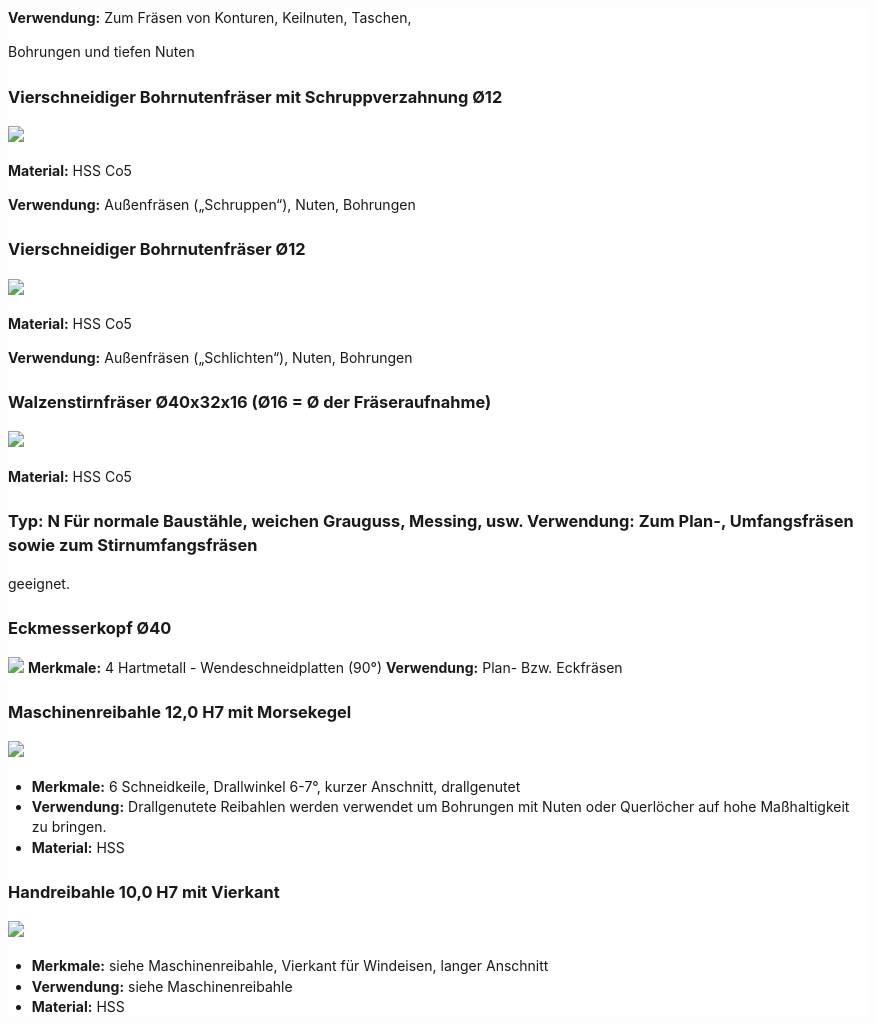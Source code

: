 **Verwendung:**  Zum Fräsen von Konturen, Keilnuten, Taschen,  

Bohrungen und tiefen Nuten 

### **Vierschneidiger Bohrnutenfräser mit Schruppverzahnung Ø12** 
![](Aspose.Words.b4a8300f-23a2-4d37-956d-46ad73133268.072.png)

**Material:**  HSS Co5 

**Verwendung:**  Außenfräsen („Schruppen“), Nuten, Bohrungen 

### **Vierschneidiger Bohrnutenfräser Ø12** 
![](Aspose.Words.b4a8300f-23a2-4d37-956d-46ad73133268.073.png)

**Material:**  HSS Co5 

**Verwendung:**  Außenfräsen („Schlichten“), Nuten, Bohrungen 

### **Walzenstirnfräser Ø40x32x16 (Ø16 = Ø der Fräseraufnahme)** 
![](Aspose.Words.b4a8300f-23a2-4d37-956d-46ad73133268.074.png)

**Material:**  HSS Co5 

### **Typ: N**   Für normale Baustähle, weichen Grauguss, Messing, usw. **Verwendung:**  Zum Plan-, Umfangsfräsen sowie zum Stirnumfangsfräsen 

geeignet. 

### **Eckmesserkopf Ø40** 
![](Aspose.Words.b4a8300f-23a2-4d37-956d-46ad73133268.075.png)
**Merkmale:**  4 Hartmetall - Wendeschneidplatten  (90°) 
**Verwendung:**  Plan-  Bzw. Eckfräsen 

### **Maschinenreibahle 12,0 H7 mit Morsekegel** 
![](Aspose.Words.b4a8300f-23a2-4d37-956d-46ad73133268.076.png)

- **Merkmale:**  6 Schneidkeile,  Drallwinkel 6-7°, kurzer Anschnitt, drallgenutet 
- **Verwendung:**  Drallgenutete Reibahlen werden verwendet um Bohrungen mit Nuten oder Querlöcher auf hohe Maßhaltigkeit zu bringen. 
- **Material:**  HSS 

### **Handreibahle 10,0 H7 mit Vierkant** 
![](Aspose.Words.b4a8300f-23a2-4d37-956d-46ad73133268.077.png)


- **Merkmale:**  siehe Maschinenreibahle, Vierkant für Windeisen, langer Anschnitt 
- **Verwendung:**  siehe Maschinenreibahle 
- **Material:**  HSS 
